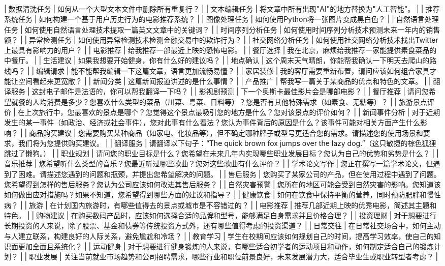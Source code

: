 | 数据清洗任务             | 如何从一个大型文本文件中删除所有重复行？                              |
| 文本编辑任务             | 将文章中所有出现"AI"的地方替换为"人工智能"。                           |
| 推荐系统任务             | 如何构建一个基于用户历史行为的电影推荐系统？                            |
| 图像处理任务             | 如何使用Python将一张图片变成黑白色？                                   |
| 自然语言处理任务         | 如何使用自然语言处理技术提取一篇英文文章中的关键词？                   |
| 时间序列分析任务         | 如何使用时间序列分析技术预测未来一年内的销售额？                       |
| 异常检测任务             | 如何使用异常检测技术检测金融交易中的欺诈行为？                          |
| 社交网络分析任务         | 如何使用社交网络分析技术找出Twitter上最具有影响力的用户？              |
| 电影推荐 | 给我推荐一部最近上映的恐怖电影。 |
| 餐厅选择 | 我在北京，麻烦给我推荐一家能提供素食菜品的中餐厅。 |
| 生活建议 | 如果我想要开始健身，你有什么好的建议吗？ |
| 地点确认 | 这个周末天气晴朗，你能帮我确认一下明天去爬山的路线吗？ |
| 编辑请求 | 能不能帮我编辑一下这篇文章，语言更加流畅易懂？ |
| 家居装修 | 我的客厅需要重新布置，请问应该如何组合家具才能让空间看起来更宽敞？ |
| 新闻分类 | 这篇新闻报道讲述的是什么事情？ |
| 产品推广 | 帮我写一篇关于某商品的优点和特色的文章。 |
| 翻译服务 | 这封电子邮件是法语的，你可以帮我翻译一下吗？ |
| 影视剧预测 | 下一个奥斯卡最佳影片会是哪部电影？ |
| 餐厅推荐                                 | 请问您希望就餐的人均消费是多少？您喜欢什么类型的菜品（川菜、粤菜、日料等）？您是否有其他特殊需求（如素食、无糖等）？ |
| 旅游景点评价                             | 在上次旅行中，您最喜欢的景点是哪个？您觉得这个景点最吸引您的地方是什么？您对该景点的评价如何？ |
| 新闻事件分析                             | 对于近期发生的某一事件（如政治、经济或社会事件），您对此事有什么看法？您认为事件背后的原因是什么？该事件可能对相关方面产生什么影响？ |
| 商品购买建议                             | 您需要购买某种商品（如家电、化妆品等），但不确定哪种牌子或型号更适合您的需求。请描述您的使用场景和要求，我们将为您提供购买建议。 |
| 翻译服务                                 | 请翻译以下句子：“The quick brown fox jumps over the lazy dog.”（这只敏捷的棕色狐狸跳过了懒狗。） |
| 职业规划                                 | 请问您的职业目标是什么？您希望在未来几年内实现哪些职业发展目标？您认为自己的优势和劣势是什么？ |
| 音乐推荐                                 | 您希望听什么类型的音乐？您最近听过哪些歌曲？您对这些歌曲有什么评价？ |
| 学术论文写作                             | 您正在撰写一篇学术论文，但遇到了困难。请描述您遇到的问题和瓶颈，并提出您希望解决的问题。 |
| 售后服务                                 | 您购买了某家公司的产品，但在使用过程中遇到了问题。您希望得到怎样的售后服务？您认为公司应该如何改进其售后服务？ |
| 自然灾害预警                             | 您所在的地区可能会受到自然灾害的影响。您知道该如何做出应对措施吗？如果不知道，您希望得到哪些方面的建议和指导？ |
| 健康饮食                                     | 如何在饮食中保持平衡的营养，同时预防肥胖和慢性病？                                                                             |
| 旅游                                         | 在计划国内旅游时，有哪些值得去的景点或城市是不容错过的？                                                                       |
| 电影推荐                                     | 推荐几部近期上映的优秀电影，简述其主题和特色。                                                                                 |
| 购物建议                                     | 在购买数码产品时，应该如何选择合适的品牌和型号，能够满足自身需求并且价格合理？                                               |
| 投资理财                                     | 对于想要进行长期投资的人来说，除了股票、基金和债券等传统投资方式外，还有哪些值得考虑的投资渠道？                             |
| 日常交往                                     | 在日常社交场合中，如何主动与人建立联系，构建良好的人际关系，避免尴尬和冷场？                                               |
| 教育学习                                     | 学生在校期间应该如何规划自己的时间，提高学习效率，使自己的知识面更加全面且系统化？                                           |
| 运动健身                                     | 对于想要进行健身锻炼的人来说，有哪些适合初学者的运动项目和动作，如何制定适合自己的锻炼计划？                               |
| 职业发展                                     | 关注当前就业市场趋势和公司招聘需求，哪些行业和职位前景良好，未来发展潜力大，适合毕业生或职业转型者考虑？                    |